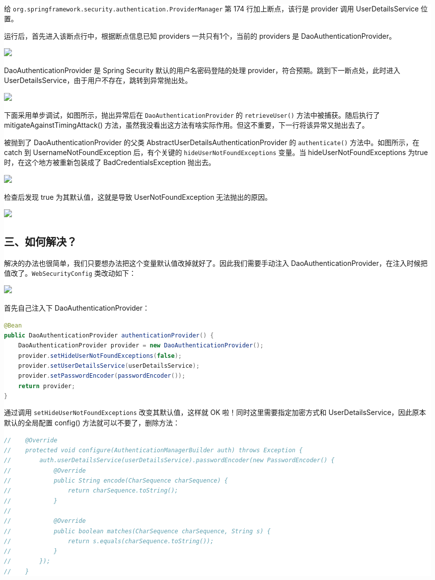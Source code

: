 给 `org.springframework.security.authentication.ProviderManager` 第 174 行加上断点，该行是 provider 调用 UserDetailsService 位置。

运行后，首先进入该断点行中，根据断点信息已知 providers 一共只有1个，当前的 providers 是 DaoAuthenticationProvider。

![](https://cdn.jsdelivr.net/gh/jitwxs/cdn/blog/posts/201907/20190709011813797.png)

DaoAuthenticationProvider 是 Spring Security 默认的用户名密码登陆的处理 provider，符合预期。跳到下一断点处，此时进入 UserDetailsService，由于用户不存在，跳转到异常抛出处。

![](https://cdn.jsdelivr.net/gh/jitwxs/cdn/blog/posts/201907/20190709012207760.png)

下面采用单步调试，如图所示，抛出异常后在 `DaoAuthenticationProvider` 的 `retrieveUser()` 方法中被捕获。随后执行了 mitigateAgainstTimingAttack() 方法，虽然我没看出这方法有啥实际作用。但这不重要，下一行将该异常又抛出去了。

被抛到了 DaoAuthenticationProvider 的父类 AbstractUserDetailsAuthenticationProvider 的 `authenticate()` 方法中。如图所示，在 catch 到 UsernameNotFoundException 后，有个关键的 `hideUserNotFoundExceptions` 变量。当 hideUserNotFoundExceptions 为true 时，在这个地方被重新包装成了 BadCredentialsException 抛出去。

![](https://cdn.jsdelivr.net/gh/jitwxs/cdn/blog/posts/201907/20190709013252203.png)

检查后发现 true 为其默认值，这就是导致 UserNotFoundException 无法抛出的原因。

![](https://cdn.jsdelivr.net/gh/jitwxs/cdn/blog/posts/201907/20190709013839485.png)

## 三、如何解决？

解决的办法也很简单，我们只要想办法把这个变量默认值改掉就好了。因此我们需要手动注入 DaoAuthenticationProvider，在注入时候把值改了。`WebSecurityConfig` 类改动如下：

![](https://cdn.jsdelivr.net/gh/jitwxs/cdn/blog/posts/201907/20190709014423310.png)

首先自己注入下 DaoAuthenticationProvider：

```java
@Bean
public DaoAuthenticationProvider authenticationProvider() {
    DaoAuthenticationProvider provider = new DaoAuthenticationProvider();
    provider.setHideUserNotFoundExceptions(false);
    provider.setUserDetailsService(userDetailsService);
    provider.setPasswordEncoder(passwordEncoder());
    return provider;
}
```

通过调用 `setHideUserNotFoundExceptions` 改变其默认值，这样就 OK 啦！同时这里需要指定加密方式和 UserDetailsService，因此原本默认的全局配置 config() 方法就可以不要了，删除方法：

```java
//    @Override
//    protected void configure(AuthenticationManagerBuilder auth) throws Exception {
//        auth.userDetailsService(userDetailsService).passwordEncoder(new PasswordEncoder() {
//            @Override
//            public String encode(CharSequence charSequence) {
//                return charSequence.toString();
//            }
//
//            @Override
//            public boolean matches(CharSequence charSequence, String s) {
//                return s.equals(charSequence.toString());
//            }
//        });
//    }
```
